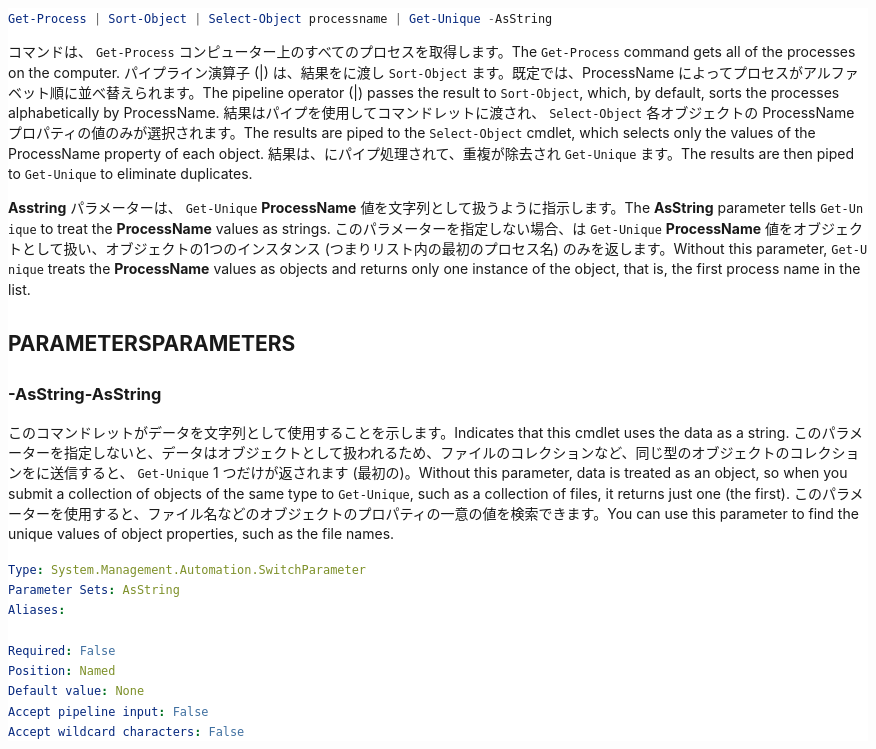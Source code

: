 ```powershell
Get-Process | Sort-Object | Select-Object processname | Get-Unique -AsString
```

<span data-ttu-id="c21f1-133">コマンドは、 `Get-Process` コンピューター上のすべてのプロセスを取得します。</span><span class="sxs-lookup"><span data-stu-id="c21f1-133">The `Get-Process` command gets all of the processes on the computer.</span></span> <span data-ttu-id="c21f1-134">パイプライン演算子 (|) は、結果をに渡し `Sort-Object` ます。既定では、ProcessName によってプロセスがアルファベット順に並べ替えられます。</span><span class="sxs-lookup"><span data-stu-id="c21f1-134">The pipeline operator (|) passes the result to `Sort-Object`, which, by default, sorts the processes alphabetically by ProcessName.</span></span> <span data-ttu-id="c21f1-135">結果はパイプを使用してコマンドレットに渡され、 `Select-Object` 各オブジェクトの ProcessName プロパティの値のみが選択されます。</span><span class="sxs-lookup"><span data-stu-id="c21f1-135">The results are piped to the `Select-Object` cmdlet, which selects only the values of the ProcessName property of each object.</span></span> <span data-ttu-id="c21f1-136">結果は、にパイプ処理されて、重複が除去され `Get-Unique` ます。</span><span class="sxs-lookup"><span data-stu-id="c21f1-136">The results are then piped to `Get-Unique` to eliminate duplicates.</span></span>

<span data-ttu-id="c21f1-137">**Asstring** パラメーターは、 `Get-Unique` **ProcessName** 値を文字列として扱うように指示します。</span><span class="sxs-lookup"><span data-stu-id="c21f1-137">The **AsString** parameter tells `Get-Unique` to treat the **ProcessName** values as strings.</span></span>
<span data-ttu-id="c21f1-138">このパラメーターを指定しない場合、は `Get-Unique` **ProcessName** 値をオブジェクトとして扱い、オブジェクトの1つのインスタンス (つまりリスト内の最初のプロセス名) のみを返します。</span><span class="sxs-lookup"><span data-stu-id="c21f1-138">Without this parameter, `Get-Unique` treats the **ProcessName** values as objects and returns only one instance of the object, that is, the first process name in the list.</span></span>

## <span data-ttu-id="c21f1-139">PARAMETERS</span><span class="sxs-lookup"><span data-stu-id="c21f1-139">PARAMETERS</span></span>

### <span data-ttu-id="c21f1-140">-AsString</span><span class="sxs-lookup"><span data-stu-id="c21f1-140">-AsString</span></span>

<span data-ttu-id="c21f1-141">このコマンドレットがデータを文字列として使用することを示します。</span><span class="sxs-lookup"><span data-stu-id="c21f1-141">Indicates that this cmdlet uses the data as a string.</span></span> <span data-ttu-id="c21f1-142">このパラメーターを指定しないと、データはオブジェクトとして扱われるため、ファイルのコレクションなど、同じ型のオブジェクトのコレクションをに送信すると、 `Get-Unique` 1 つだけが返されます (最初の)。</span><span class="sxs-lookup"><span data-stu-id="c21f1-142">Without this parameter, data is treated as an object, so when you submit a collection of objects of the same type to `Get-Unique`, such as a collection of files, it returns just one (the first).</span></span> <span data-ttu-id="c21f1-143">このパラメーターを使用すると、ファイル名などのオブジェクトのプロパティの一意の値を検索できます。</span><span class="sxs-lookup"><span data-stu-id="c21f1-143">You can use this parameter to find the unique values of object properties, such as the file names.</span></span>

```yaml
Type: System.Management.Automation.SwitchParameter
Parameter Sets: AsString
Aliases:

Required: False
Position: Named
Default value: None
Accept pipeline input: False
Accept wildcard characters: False
```
